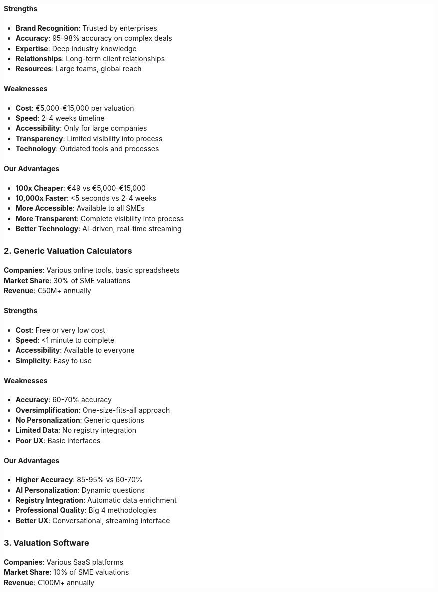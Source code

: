 #### Strengths
- **Brand Recognition**: Trusted by enterprises
- **Accuracy**: 95-98% accuracy on complex deals
- **Expertise**: Deep industry knowledge
- **Relationships**: Long-term client relationships
- **Resources**: Large teams, global reach

#### Weaknesses
- **Cost**: €5,000-€15,000 per valuation
- **Speed**: 2-4 weeks timeline
- **Accessibility**: Only for large companies
- **Transparency**: Limited visibility into process
- **Technology**: Outdated tools and processes

#### Our Advantages
- **100x Cheaper**: €49 vs €5,000-€15,000
- **10,000x Faster**: <5 seconds vs 2-4 weeks
- **More Accessible**: Available to all SMEs
- **More Transparent**: Complete visibility into process
- **Better Technology**: AI-driven, real-time streaming

### 2. Generic Valuation Calculators

**Companies**: Various online tools, basic spreadsheets  
**Market Share**: 30% of SME valuations  
**Revenue**: €50M+ annually  

#### Strengths
- **Cost**: Free or very low cost
- **Speed**: <1 minute to complete
- **Accessibility**: Available to everyone
- **Simplicity**: Easy to use

#### Weaknesses
- **Accuracy**: 60-70% accuracy
- **Oversimplification**: One-size-fits-all approach
- **No Personalization**: Generic questions
- **Limited Data**: No registry integration
- **Poor UX**: Basic interfaces

#### Our Advantages
- **Higher Accuracy**: 85-95% vs 60-70%
- **AI Personalization**: Dynamic questions
- **Registry Integration**: Automatic data enrichment
- **Professional Quality**: Big 4 methodologies
- **Better UX**: Conversational, streaming interface

### 3. Valuation Software

**Companies**: Various SaaS platforms  
**Market Share**: 10% of SME valuations  
**Revenue**: €100M+ annually  
